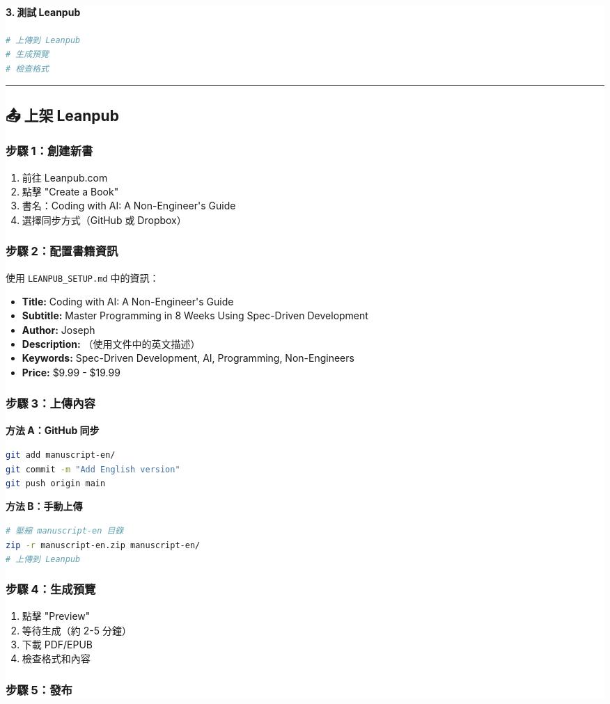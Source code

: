 #### 3. 測試 Leanpub

```bash
# 上傳到 Leanpub
# 生成預覽
# 檢查格式
```

---

## 📤 上架 Leanpub

### 步驟 1：創建新書

1. 前往 Leanpub.com
2. 點擊 "Create a Book"
3. 書名：Coding with AI: A Non-Engineer's Guide
4. 選擇同步方式（GitHub 或 Dropbox）

### 步驟 2：配置書籍資訊

使用 `LEANPUB_SETUP.md` 中的資訊：

- **Title:** Coding with AI: A Non-Engineer's Guide
- **Subtitle:** Master Programming in 8 Weeks Using Spec-Driven Development
- **Author:** Joseph
- **Description:** （使用文件中的英文描述）
- **Keywords:** Spec-Driven Development, AI, Programming, Non-Engineers
- **Price:** $9.99 - $19.99

### 步驟 3：上傳內容

**方法 A：GitHub 同步**
```bash
git add manuscript-en/
git commit -m "Add English version"
git push origin main
```

**方法 B：手動上傳**
```bash
# 壓縮 manuscript-en 目錄
zip -r manuscript-en.zip manuscript-en/
# 上傳到 Leanpub
```

### 步驟 4：生成預覽

1. 點擊 "Preview"
2. 等待生成（約 2-5 分鐘）
3. 下載 PDF/EPUB
4. 檢查格式和內容

### 步驟 5：發布
